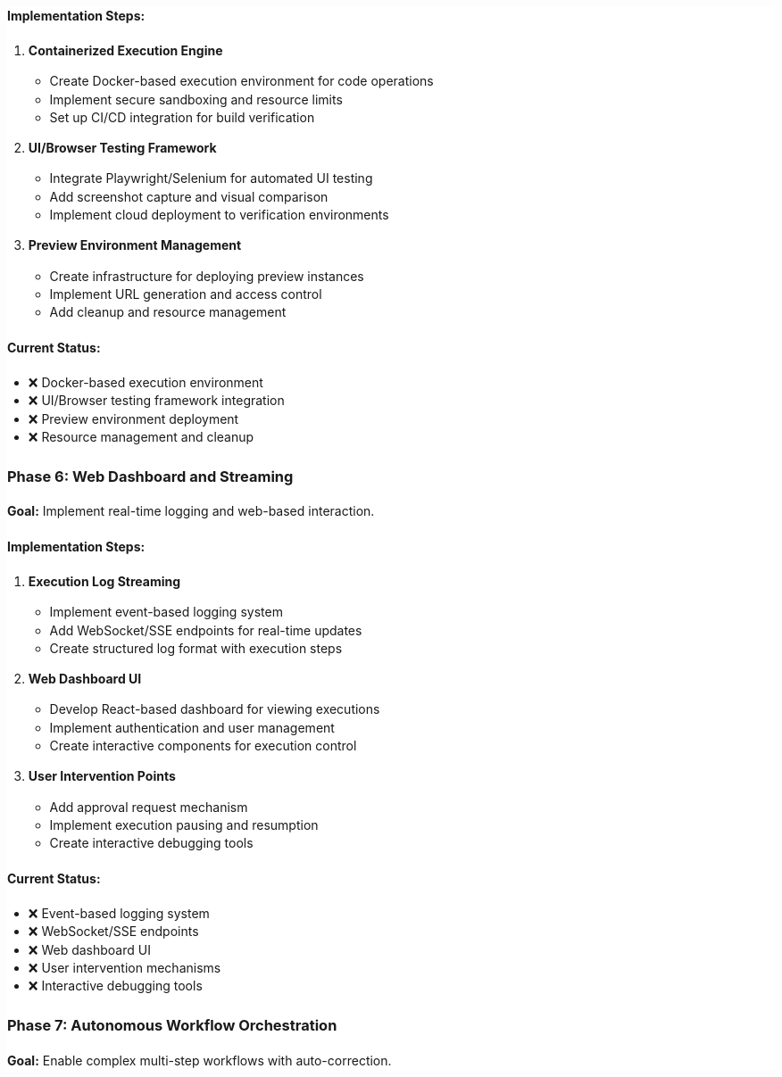 #### Implementation Steps:

1. **Containerized Execution Engine**
   - Create Docker-based execution environment for code operations
   - Implement secure sandboxing and resource limits
   - Set up CI/CD integration for build verification

2. **UI/Browser Testing Framework**
   - Integrate Playwright/Selenium for automated UI testing
   - Add screenshot capture and visual comparison
   - Implement cloud deployment to verification environments

3. **Preview Environment Management**
   - Create infrastructure for deploying preview instances
   - Implement URL generation and access control
   - Add cleanup and resource management

#### Current Status:
- ❌ Docker-based execution environment
- ❌ UI/Browser testing framework integration
- ❌ Preview environment deployment
- ❌ Resource management and cleanup

### Phase 6: Web Dashboard and Streaming

**Goal:** Implement real-time logging and web-based interaction.

#### Implementation Steps:

1. **Execution Log Streaming**
   - Implement event-based logging system
   - Add WebSocket/SSE endpoints for real-time updates
   - Create structured log format with execution steps

2. **Web Dashboard UI**
   - Develop React-based dashboard for viewing executions
   - Implement authentication and user management
   - Create interactive components for execution control

3. **User Intervention Points**
   - Add approval request mechanism
   - Implement execution pausing and resumption
   - Create interactive debugging tools

#### Current Status:
- ❌ Event-based logging system
- ❌ WebSocket/SSE endpoints
- ❌ Web dashboard UI
- ❌ User intervention mechanisms
- ❌ Interactive debugging tools

### Phase 7: Autonomous Workflow Orchestration

**Goal:** Enable complex multi-step workflows with auto-correction.

